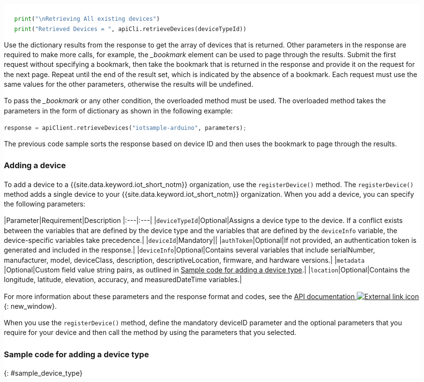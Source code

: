 
```python

   print("\nRetrieving All existing devices")
   print("Retrieved Devices = ", apiCli.retrieveDevices(deviceTypeId))
```

Use the dictionary results from the response to get the array of devices that is returned. Other parameters in the response are required to make more calls, for example, the *_bookmark* element can be used to page through the results. Submit the first request without specifying a bookmark, then take the bookmark that is returned in the response and provide it on the request for the next page. Repeat until the end of the result set, which is indicated by the absence of a bookmark. Each request must use the same values for the other parameters, otherwise the results will be undefined.

To pass the *_bookmark* or any other condition, the overloaded method must be used. The overloaded method takes the parameters in the form of dictionary as shown in the following example:

```python
response = apiClient.retrieveDevices("iotsample-arduino", parameters);
```

The previous code sample sorts the response based on device ID and then uses the bookmark to page through the results.

### Adding a device


To add a device to a {{site.data.keyword.iot_short_notm}} organization, use the ``registerDevice()`` method. The ``registerDevice()`` method adds a single device to your {{site.data.keyword.iot_short_notm}} organization. When you add a device, you can specify the following parameters:

|Parameter|Requirement|Description
|:---|:---|
|``deviceTypeId``|Optional|Assigns a device type to the device. If a conflict exists between the variables that are defined by the device type and the variables that are defined by the ``deviceInfo`` variable, the device-specific variables take precedence.|
|``deviceId``|Mandatory||
|``authToken``|Optional|If not provided, an authentication token is generated and included in the response.|
|``deviceInfo``|Optional|Contains several variables that include serialNumber, manufacturer, model, deviceClass, description, descriptiveLocation, firmware, and hardware versions.|
|``metadata``|Optional|Custom field value string pairs, as outlined in [Sample code for adding a device type](#sample_device_type).|
|``location``|Optional|Contains the longitude, latitude, elevation, accuracy, and measuredDateTime variables.|

For more information about these parameters and the response format and codes, see the [API documentation ![External link icon](../../../../icons/launch-glyph.svg "External link icon")](https://docs.internetofthings.ibmcloud.com/apis/swagger/v0002/orgAdmin.html#!/Device_Configuration){: new_window}.

When you use the ``registerDevice()`` method, define the mandatory deviceID parameter and the optional parameters that you require for your device and then call the method by using the parameters that you selected.

### Sample code for adding a device type
{: #sample_device_type}
